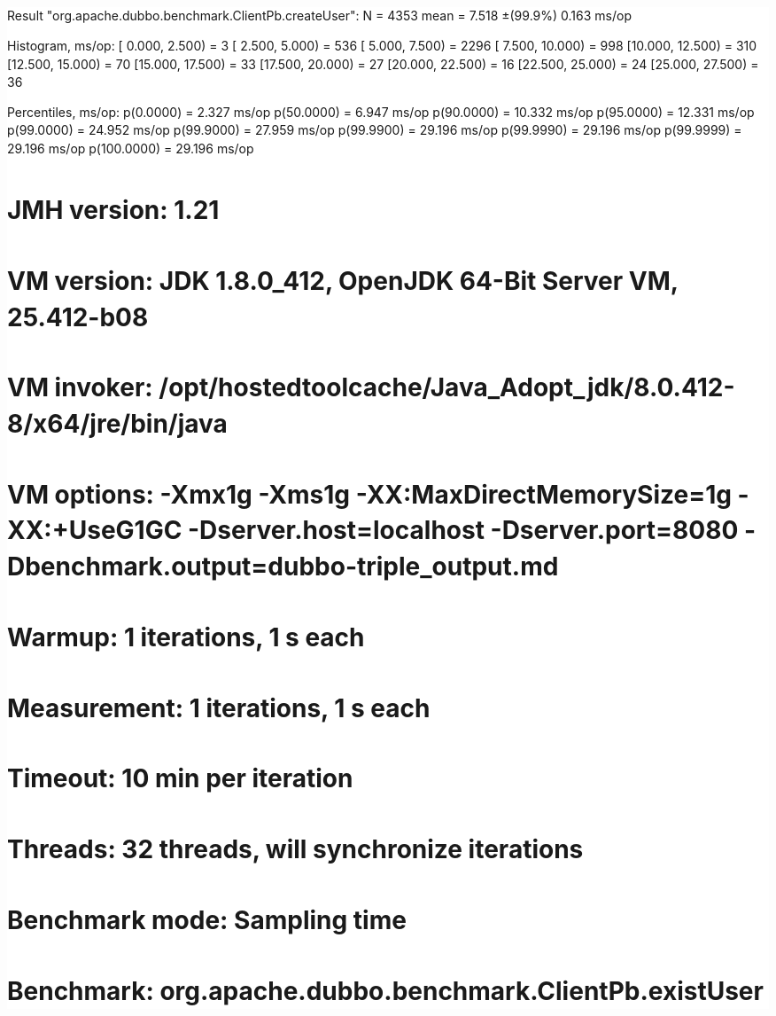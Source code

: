 

Result "org.apache.dubbo.benchmark.ClientPb.createUser":
  N = 4353
  mean =      7.518 ±(99.9%) 0.163 ms/op

  Histogram, ms/op:
    [ 0.000,  2.500) = 3 
    [ 2.500,  5.000) = 536 
    [ 5.000,  7.500) = 2296 
    [ 7.500, 10.000) = 998 
    [10.000, 12.500) = 310 
    [12.500, 15.000) = 70 
    [15.000, 17.500) = 33 
    [17.500, 20.000) = 27 
    [20.000, 22.500) = 16 
    [22.500, 25.000) = 24 
    [25.000, 27.500) = 36 

  Percentiles, ms/op:
      p(0.0000) =      2.327 ms/op
     p(50.0000) =      6.947 ms/op
     p(90.0000) =     10.332 ms/op
     p(95.0000) =     12.331 ms/op
     p(99.0000) =     24.952 ms/op
     p(99.9000) =     27.959 ms/op
     p(99.9900) =     29.196 ms/op
     p(99.9990) =     29.196 ms/op
     p(99.9999) =     29.196 ms/op
    p(100.0000) =     29.196 ms/op


# JMH version: 1.21
# VM version: JDK 1.8.0_412, OpenJDK 64-Bit Server VM, 25.412-b08
# VM invoker: /opt/hostedtoolcache/Java_Adopt_jdk/8.0.412-8/x64/jre/bin/java
# VM options: -Xmx1g -Xms1g -XX:MaxDirectMemorySize=1g -XX:+UseG1GC -Dserver.host=localhost -Dserver.port=8080 -Dbenchmark.output=dubbo-triple_output.md
# Warmup: 1 iterations, 1 s each
# Measurement: 1 iterations, 1 s each
# Timeout: 10 min per iteration
# Threads: 32 threads, will synchronize iterations
# Benchmark mode: Sampling time
# Benchmark: org.apache.dubbo.benchmark.ClientPb.existUser
